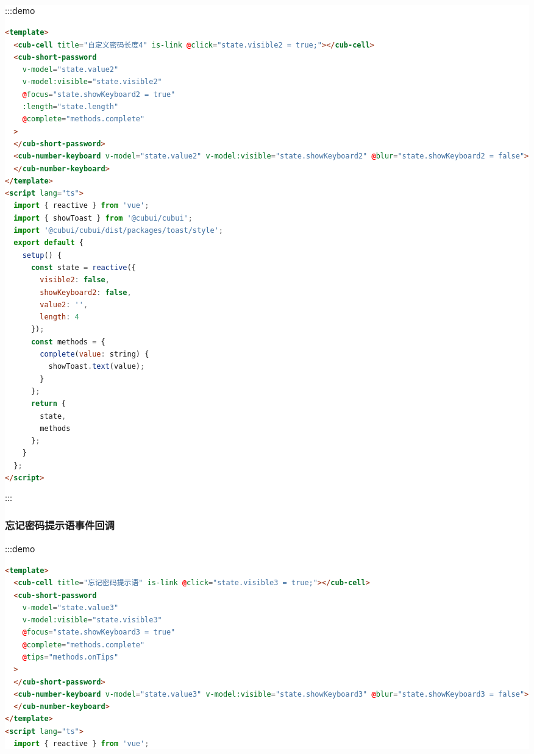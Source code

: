 :::demo

```html
<template>
  <cub-cell title="自定义密码长度4" is-link @click="state.visible2 = true;"></cub-cell>
  <cub-short-password
    v-model="state.value2"
    v-model:visible="state.visible2"
    @focus="state.showKeyboard2 = true"
    :length="state.length"
    @complete="methods.complete"
  >
  </cub-short-password>
  <cub-number-keyboard v-model="state.value2" v-model:visible="state.showKeyboard2" @blur="state.showKeyboard2 = false">
  </cub-number-keyboard>
</template>
<script lang="ts">
  import { reactive } from 'vue';
  import { showToast } from '@cubui/cubui';
  import '@cubui/cubui/dist/packages/toast/style';
  export default {
    setup() {
      const state = reactive({
        visible2: false,
        showKeyboard2: false,
        value2: '',
        length: 4
      });
      const methods = {
        complete(value: string) {
          showToast.text(value);
        }
      };
      return {
        state,
        methods
      };
    }
  };
</script>
```

:::

### 忘记密码提示语事件回调

:::demo

```html
<template>
  <cub-cell title="忘记密码提示语" is-link @click="state.visible3 = true;"></cub-cell>
  <cub-short-password
    v-model="state.value3"
    v-model:visible="state.visible3"
    @focus="state.showKeyboard3 = true"
    @complete="methods.complete"
    @tips="methods.onTips"
  >
  </cub-short-password>
  <cub-number-keyboard v-model="state.value3" v-model:visible="state.showKeyboard3" @blur="state.showKeyboard3 = false">
  </cub-number-keyboard>
</template>
<script lang="ts">
  import { reactive } from 'vue';
```